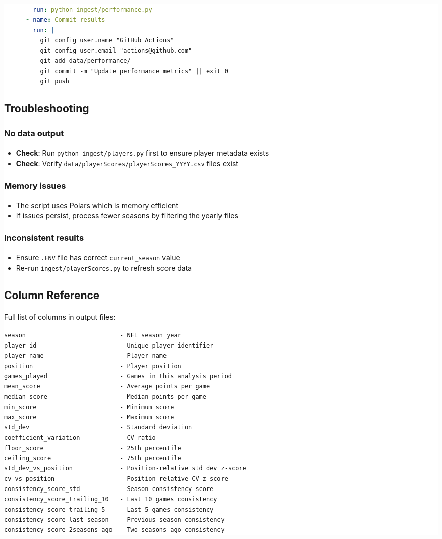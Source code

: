 ```yaml
        run: python ingest/performance.py
      - name: Commit results
        run: |
          git config user.name "GitHub Actions"
          git config user.email "actions@github.com"
          git add data/performance/
          git commit -m "Update performance metrics" || exit 0
          git push
```

## Troubleshooting

### No data output

- **Check**: Run `python ingest/players.py` first to ensure player metadata exists
- **Check**: Verify `data/playerScores/playerScores_YYYY.csv` files exist

### Memory issues

- The script uses Polars which is memory efficient
- If issues persist, process fewer seasons by filtering the yearly files

### Inconsistent results

- Ensure `.ENV` file has correct `current_season` value
- Re-run `ingest/playerScores.py` to refresh score data

## Column Reference

Full list of columns in output files:

```
season                          - NFL season year
player_id                       - Unique player identifier
player_name                     - Player name
position                        - Player position
games_played                    - Games in this analysis period
mean_score                      - Average points per game
median_score                    - Median points per game
min_score                       - Minimum score
max_score                       - Maximum score
std_dev                         - Standard deviation
coefficient_variation           - CV ratio
floor_score                     - 25th percentile
ceiling_score                   - 75th percentile
std_dev_vs_position             - Position-relative std dev z-score
cv_vs_position                  - Position-relative CV z-score
consistency_score_std           - Season consistency score
consistency_score_trailing_10   - Last 10 games consistency
consistency_score_trailing_5    - Last 5 games consistency
consistency_score_last_season   - Previous season consistency
consistency_score_2seasons_ago  - Two seasons ago consistency
```
